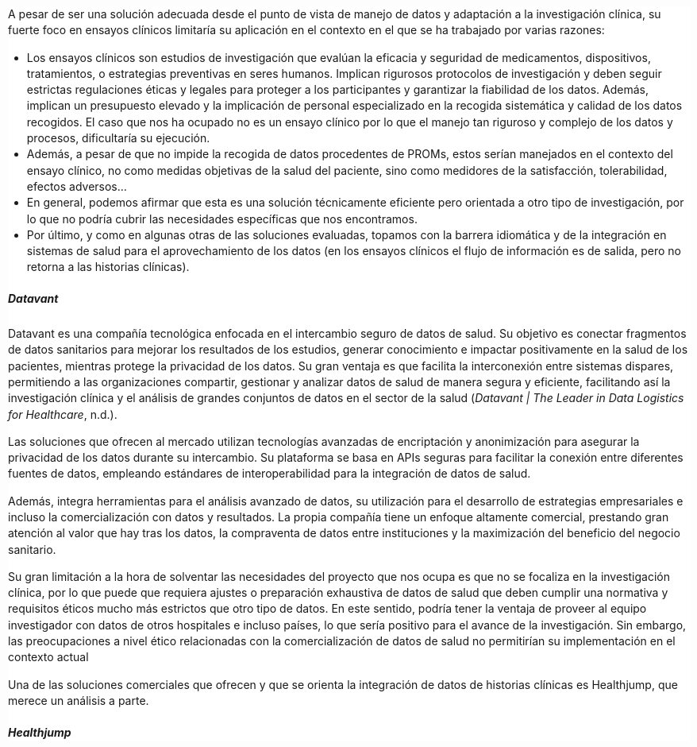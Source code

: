 A pesar de ser una solución adecuada desde el punto de vista de manejo de datos y adaptación a la investigación clínica, su fuerte foco en ensayos clínicos limitaría su aplicación en el contexto en el que se ha trabajado por varias razones: 

- Los ensayos clínicos son estudios de investigación que evalúan la eficacia y seguridad de medicamentos, dispositivos, tratamientos, o estrategias preventivas en seres humanos. Implican rigurosos protocolos de investigación y deben seguir estrictas regulaciones éticas y legales para proteger a los participantes y garantizar la fiabilidad de los datos. Además, implican un presupuesto elevado y la implicación de personal especializado en la recogida sistemática y calidad de los datos recogidos. El caso que nos ha ocupado no es un ensayo clínico por lo que el manejo tan riguroso y complejo de los datos y procesos, dificultaría su ejecución. 
- Además, a pesar de que no impide la recogida de datos procedentes de PROMs, estos serían manejados en el contexto del ensayo clínico, no como medidas objetivas de la salud del paciente, sino como medidores de la satisfacción, tolerabilidad, efectos adversos…
- En general, podemos afirmar que esta es una solución técnicamente eficiente pero orientada a otro tipo de investigación, por lo que no podría cubrir las necesidades específicas que nos encontramos.
- Por último, y como en algunas otras de las soluciones evaluadas, topamos con la barrera idiomática y de la integración en sistemas de salud para el aprovechamiento de los datos (en los ensayos clínicos el flujo de información es de salida, pero no retorna a las historias clínicas).

 

##### Datavant

Datavant es una compañía tecnológica enfocada en el intercambio seguro de datos de salud. Su objetivo es conectar fragmentos de datos sanitarios para mejorar los resultados de los estudios, generar conocimiento e impactar positivamente en la salud de los pacientes, mientras protege la privacidad de los datos. Su gran ventaja es que facilita la interconexión entre sistemas dispares, permitiendo a las organizaciones compartir, gestionar y analizar datos de salud de manera segura y eficiente, facilitando así la investigación clínica y el análisis de grandes conjuntos de datos en el sector de la salud (*Datavant | The Leader in Data Logistics for Healthcare*, n.d.).

Las soluciones que ofrecen al mercado utilizan tecnologías avanzadas de encriptación y anonimización para asegurar la privacidad de los datos durante su intercambio. Su plataforma se basa en APIs seguras para facilitar la conexión entre diferentes fuentes de datos, empleando estándares de interoperabilidad para la integración de datos de salud.

Además, integra herramientas para el análisis avanzado de datos, su utilización para el desarrollo de estrategias empresariales e incluso la comercialización con datos y resultados. La propia compañía tiene un enfoque altamente comercial, prestando gran atención al valor que hay tras los datos, la compraventa de datos entre instituciones y la maximización del beneficio del negocio sanitario. 

Su gran limitación a la hora de solventar las necesidades del proyecto que nos ocupa es que no se focaliza en la investigación clínica, por lo que puede que requiera ajustes o preparación exhaustiva de datos de salud que deben cumplir una normativa y requisitos éticos mucho más estrictos que otro tipo de datos. En este sentido, podría tener la ventaja de proveer al equipo investigador con datos de otros hospitales e incluso países, lo que sería positivo para el avance de la investigación. Sin embargo, las preocupaciones a nivel ético relacionadas con la comercialización de datos de salud no permitirían su implementación en el contexto actual 

Una de las soluciones comerciales que ofrecen y que se orienta la integración de datos de historias clínicas es Healthjump, que merece un análisis a parte.

 

##### Healthjump
